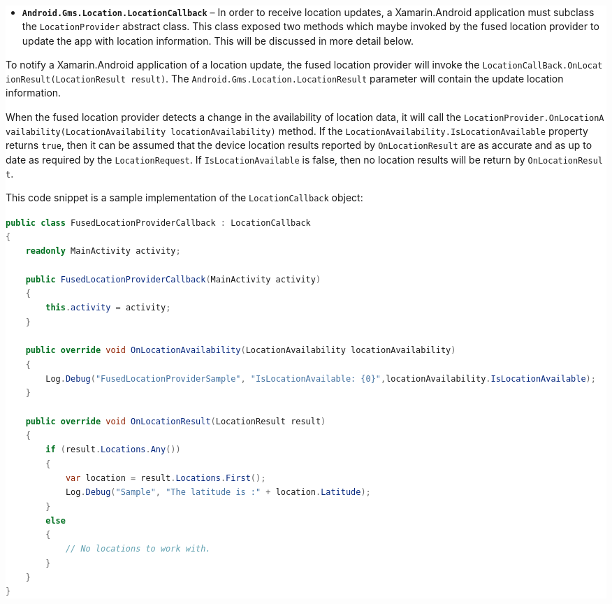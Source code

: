 - **`Android.Gms.Location.LocationCallback`** &ndash; In order to
    receive location updates, a Xamarin.Android application must
    subclass the `LocationProvider` abstract class. This class exposed
    two methods which maybe invoked by the fused location provider to
    update the app with location information. This will be discussed in
    more detail below.

To notify a Xamarin.Android application of a location update, the fused
location provider will invoke the
`LocationCallBack.OnLocationResult(LocationResult result)`. The
`Android.Gms.Location.LocationResult` parameter will contain the update
location information.

When the fused location provider detects a change in the availability
of location data, it will call the
`LocationProvider.OnLocationAvailability(LocationAvailability
locationAvailability)` method. If the
`LocationAvailability.IsLocationAvailable` property returns `true`,
then it can be assumed that the device location results reported by
`OnLocationResult` are as accurate and as up to date as required by the
`LocationRequest`. If `IsLocationAvailable` is false, then no location
results will be return by `OnLocationResult`.

This code snippet is a sample implementation of the `LocationCallback` object:

```csharp
public class FusedLocationProviderCallback : LocationCallback
{
    readonly MainActivity activity;

    public FusedLocationProviderCallback(MainActivity activity)
    {
        this.activity = activity;
    }

    public override void OnLocationAvailability(LocationAvailability locationAvailability)
    {
        Log.Debug("FusedLocationProviderSample", "IsLocationAvailable: {0}",locationAvailability.IsLocationAvailable);
    }

    public override void OnLocationResult(LocationResult result)
    {
        if (result.Locations.Any())
        {
            var location = result.Locations.First();
            Log.Debug("Sample", "The latitude is :" + location.Latitude);
        }
        else
        {
            // No locations to work with.
        }
    }
}
```
